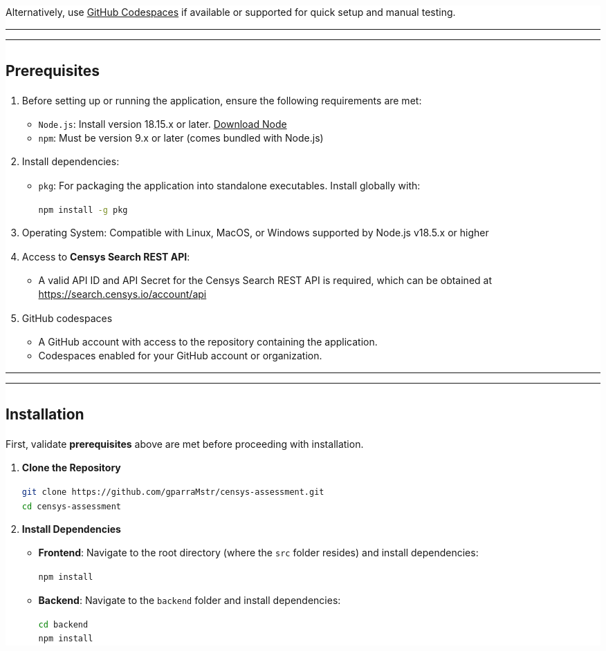 Alternatively, use [GitHub Codespaces](./CODESPACES.md) if available or supported for quick setup and manual testing.

---
---

## Prerequisites

1. Before setting up or running the application, ensure the following requirements are met:
	- `Node.js`: Install version 18.15.x or later. [Download Node](https://nodejs.org/en)
   - `npm`: Must be version 9.x or later (comes bundled with Node.js)

2. Install dependencies:
	- `pkg`: For packaging the application into standalone executables. Install globally with:

      ```bash
      npm install -g pkg
      ```

3. Operating System: Compatible with Linux, MacOS, or Windows supported by Node.js v18.5.x or higher
4. Access to **Censys Search REST API**: 
   - A valid API ID and API Secret for the Censys Search REST API is required, which can be obtained at https://search.censys.io/account/api 

5. GitHub codespaces
   - A GitHub account with access to the repository containing the application.
   - Codespaces enabled for your GitHub account or organization.

---
---

## Installation

First, validate **prerequisites** above are met before proceeding with installation.

1. **Clone the Repository**
   ```bash
   git clone https://github.com/gparraMstr/censys-assessment.git
   cd censys-assessment
   ```

2. **Install Dependencies**

   - **Frontend**:
     Navigate to the root directory (where the `src` folder resides) and install dependencies:
     ```bash
     npm install
     ```

   - **Backend**:
     Navigate to the `backend` folder and install dependencies:
     ```bash
     cd backend
     npm install
     ```
